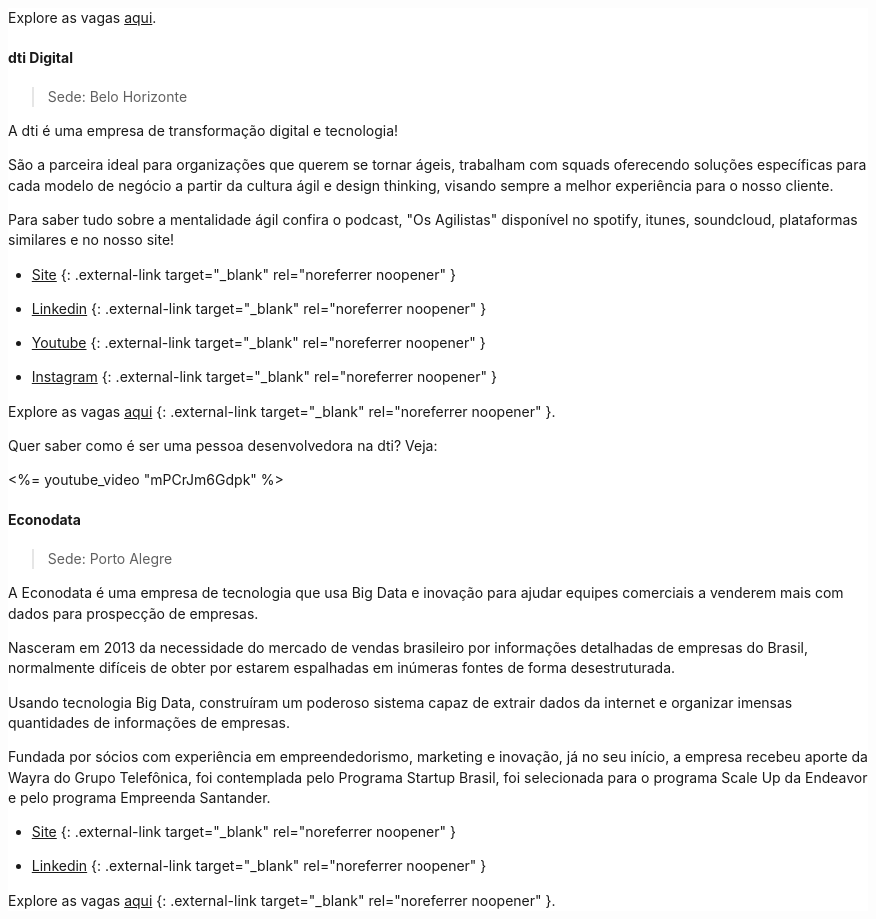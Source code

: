 Explore as vagas [aqui](https://www.linkedin.com/company/dito-crm/jobs/).


#### dti Digital
> Sede: Belo Horizonte

A dti é uma empresa de transformação digital e tecnologia!

São a parceira ideal para organizações que querem se tornar ágeis, trabalham com squads oferecendo soluções específicas para cada modelo de negócio a partir da cultura ágil e design thinking, visando sempre a melhor experiência para o nosso cliente.

Para saber tudo sobre a mentalidade ágil confira o podcast, "Os Agilistas" disponível no spotify, itunes, soundcloud, plataformas similares e no nosso site!

- [Site](https://www.dtidigital.com.br/) {: .external-link target="_blank" rel="noreferrer noopener" }

- [Linkedin](https://www.linkedin.com/company/dtidigital/) {: .external-link target="_blank" rel="noreferrer noopener" }

- [Youtube](https://www.youtube.com/channel/UC5IRGKjlPg2BydqYi01NKvQ) {: .external-link target="_blank" rel="noreferrer noopener" }

- [Instagram](https://www.instagram.com/dtidigital/) {: .external-link target="_blank" rel="noreferrer noopener" }

Explore as vagas [aqui](https://www.dtidigital.com.br/venha-ser-dti/) {: .external-link target="_blank" rel="noreferrer noopener" }.
  
Quer saber como é ser uma pessoa desenvolvedora na dti? Veja:

<%= youtube_video "mPCrJm6Gdpk" %>


#### Econodata
> Sede: Porto Alegre

A Econodata é uma empresa de tecnologia que usa Big Data e inovação para ajudar equipes comerciais a venderem mais com dados para prospecção de empresas.

Nasceram em 2013 da necessidade do mercado de vendas brasileiro por informações detalhadas de empresas do Brasil, normalmente difíceis de obter por estarem espalhadas em inúmeras fontes de forma desestruturada.

Usando tecnologia Big Data, construíram um poderoso sistema capaz de extrair dados da internet e organizar imensas quantidades de informações de empresas.
 
Fundada por sócios com experiência em empreendedorismo, marketing e inovação, já no seu início, a empresa recebeu aporte da Wayra do Grupo Telefônica, foi contemplada pelo Programa Startup Brasil, foi selecionada para o programa Scale Up da Endeavor e pelo programa Empreenda Santander.

- [Site](https://econodata.com.br/) {: .external-link target="_blank" rel="noreferrer noopener" }

- [Linkedin](https://www.linkedin.com/company/econodata/) {: .external-link target="_blank" rel="noreferrer noopener" }

Explore as vagas [aqui](https://www.linkedin.com/company/econodata/jobs/) {: .external-link target="_blank" rel="noreferrer noopener" }.
